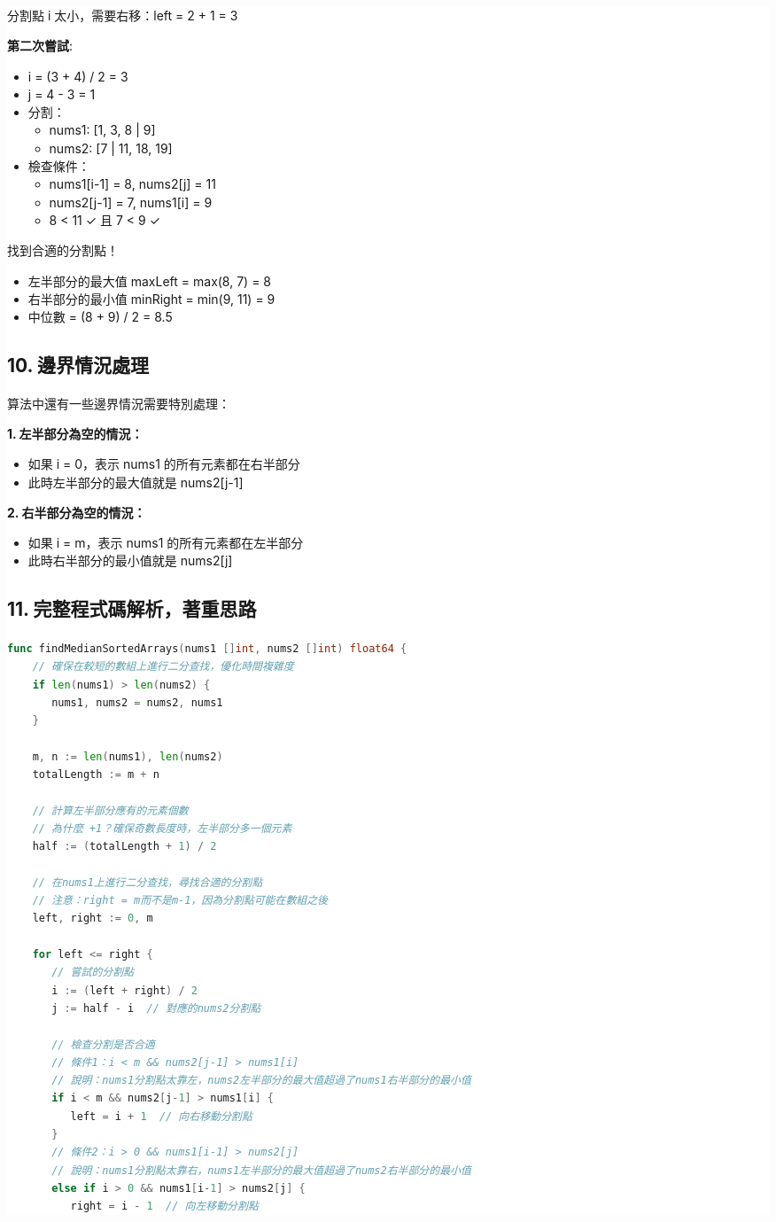 分割點 i 太小，需要右移：left = 2 + 1 = 3

**第二次嘗試**:
- i = (3 + 4) / 2 = 3
- j = 4 - 3 = 1
- 分割：
  - nums1: [1, 3, 8 | 9]
  - nums2: [7 | 11, 18, 19]
- 檢查條件：
  - nums1[i-1] = 8, nums2[j] = 11
  - nums2[j-1] = 7, nums1[i] = 9
  - 8 < 11 ✓ 且 7 < 9 ✓

找到合適的分割點！

- 左半部分的最大值 maxLeft = max(8, 7) = 8
- 右半部分的最小值 minRight = min(9, 11) = 9
- 中位數 = (8 + 9) / 2 = 8.5

## 10. 邊界情況處理

算法中還有一些邊界情況需要特別處理：

**1. 左半部分為空的情況：**
- 如果 i = 0，表示 nums1 的所有元素都在右半部分
- 此時左半部分的最大值就是 nums2[j-1]

**2. 右半部分為空的情況：**
- 如果 i = m，表示 nums1 的所有元素都在左半部分
- 此時右半部分的最小值就是 nums2[j]

## 11. 完整程式碼解析，著重思路

```go
func findMedianSortedArrays(nums1 []int, nums2 []int) float64 {
    // 確保在較短的數組上進行二分查找，優化時間複雜度
    if len(nums1) > len(nums2) {
       nums1, nums2 = nums2, nums1
    }

    m, n := len(nums1), len(nums2)
    totalLength := m + n
    
    // 計算左半部分應有的元素個數
    // 為什麼 +1？確保奇數長度時，左半部分多一個元素
    half := (totalLength + 1) / 2

    // 在nums1上進行二分查找，尋找合適的分割點
    // 注意：right = m而不是m-1，因為分割點可能在數組之後
    left, right := 0, m

    for left <= right {
       // 嘗試的分割點
       i := (left + right) / 2
       j := half - i  // 對應的nums2分割點

       // 檢查分割是否合適
       // 條件1：i < m && nums2[j-1] > nums1[i]
       // 說明：nums1分割點太靠左，nums2左半部分的最大值超過了nums1右半部分的最小值
       if i < m && nums2[j-1] > nums1[i] {
          left = i + 1  // 向右移動分割點
       } 
       // 條件2：i > 0 && nums1[i-1] > nums2[j]
       // 說明：nums1分割點太靠右，nums1左半部分的最大值超過了nums2右半部分的最小值
       else if i > 0 && nums1[i-1] > nums2[j] {
          right = i - 1  // 向左移動分割點
```